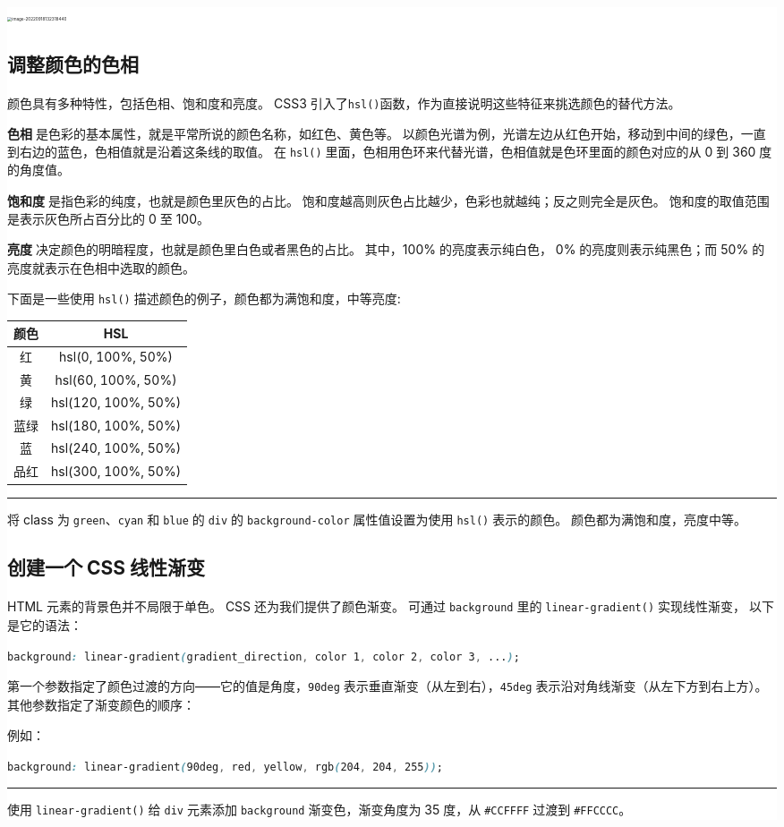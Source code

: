 <img src="https://sm.nsddd.top//typora/image-20220918132318440.png?mail:3293172751@qq.com" alt="image-20220918132318440" style="zoom:33%;" slt="样本颜色"/>





## 调整颜色的色相

颜色具有多种特性，包括色相、饱和度和亮度。 CSS3 引入了`hsl()`函数，作为直接说明这些特征来挑选颜色的替代方法。

**色相** 是色彩的基本属性，就是平常所说的颜色名称，如红色、黄色等。 以颜色光谱为例，光谱左边从红色开始，移动到中间的绿色，一直到右边的蓝色，色相值就是沿着这条线的取值。 在 `hsl()` 里面，色相用色环来代替光谱，色相值就是色环里面的颜色对应的从 0 到 360 度的角度值。

**饱和度** 是指色彩的纯度，也就是颜色里灰色的占比。 饱和度越高则灰色占比越少，色彩也就越纯；反之则完全是灰色。 饱和度的取值范围是表示灰色所占百分比的 0 至 100。

**亮度** 决定颜色的明暗程度，也就是颜色里白色或者黑色的占比。 其中，100% 的亮度表示纯白色， 0% 的亮度则表示纯黑色；而 50% 的亮度就表示在色相中选取的颜色。

下面是一些使用 `hsl()` 描述颜色的例子，颜色都为满饱和度，中等亮度:

| 颜色 |         HSL         |
| :--: | :-----------------: |
|  红  |  hsl(0, 100%, 50%)  |
|  黄  | hsl(60, 100%, 50%)  |
|  绿  | hsl(120, 100%, 50%) |
| 蓝绿 | hsl(180, 100%, 50%) |
|  蓝  | hsl(240, 100%, 50%) |
| 品红 | hsl(300, 100%, 50%) |

------

将 class 为 `green`、`cyan` 和 `blue` 的 `div` 的 `background-color` 属性值设置为使用 `hsl()` 表示的颜色。 颜色都为满饱和度，亮度中等。



## 创建一个 CSS 线性渐变

HTML 元素的背景色并不局限于单色。 CSS 还为我们提供了颜色渐变。 可通过 `background` 里的 `linear-gradient()` 实现线性渐变， 以下是它的语法：

```css
background: linear-gradient(gradient_direction, color 1, color 2, color 3, ...);
```

第一个参数指定了颜色过渡的方向——它的值是角度，`90deg` 表示垂直渐变（从左到右），`45deg` 表示沿对角线渐变（从左下方到右上方）。 其他参数指定了渐变颜色的顺序：

例如：

```css
background: linear-gradient(90deg, red, yellow, rgb(204, 204, 255));
```

------

使用 `linear-gradient()` 给 `div` 元素添加 `background` 渐变色，渐变角度为 35 度，从 `#CCFFFF` 过渡到 `#FFCCCC`。
